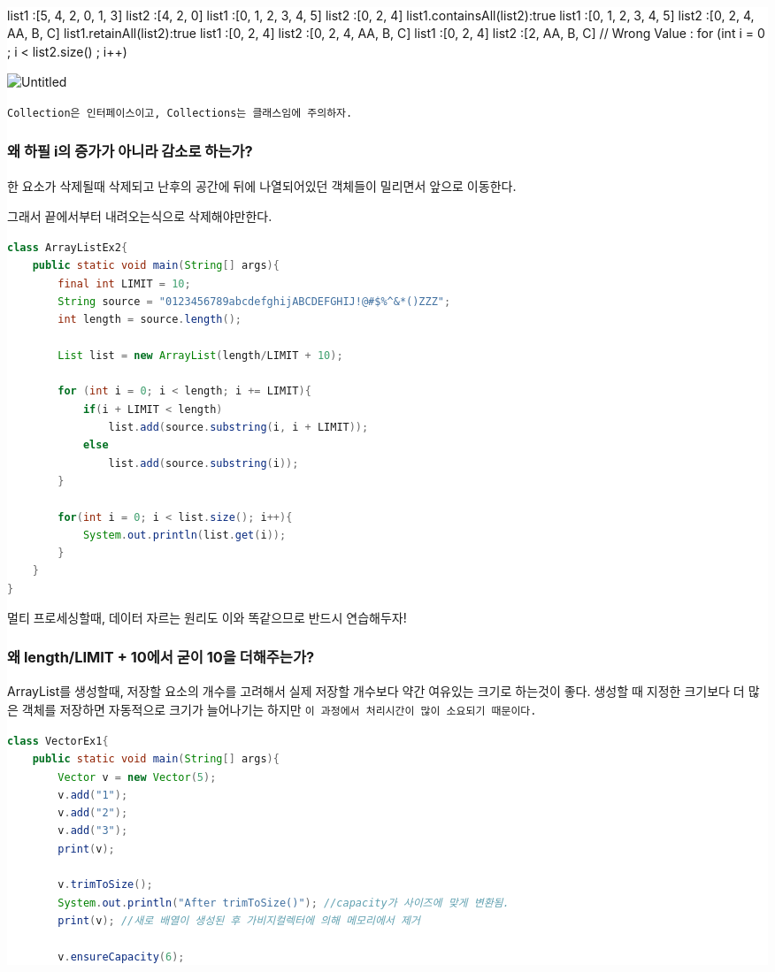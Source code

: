 list1 :[5, 4, 2, 0, 1, 3]
list2 :[4, 2, 0]
list1 :[0, 1, 2, 3, 4, 5]
list2 :[0, 2, 4]
list1.containsAll(list2):true
list1 :[0, 1, 2, 3, 4, 5]
list2 :[0, 2, 4, AA, B, C]
list1.retainAll(list2):true
list1 :[0, 2, 4]
list2 :[0, 2, 4, AA, B, C]
list1 :[0, 2, 4]
list2 :[2, AA, B, C] // Wrong Value : for (int i = 0 ; i < list2.size() ; i++)

![Untitled](https://s3-us-west-2.amazonaws.com/secure.notion-static.com/08e3c901-9fa2-4580-85bc-e2bddc591c0f/Untitled.png)

`Collection은 인터페이스이고, Collections는 클래스임에 주의하자.`

### 왜 하필 i의 증가가 아니라 감소로 하는가?

한 요소가 삭제될때 삭제되고 난후의 공간에 뒤에 나열되어있던 객체들이 밀리면서 앞으로 이동한다.

그래서 끝에서부터 내려오는식으로 삭제해야만한다.

```java
class ArrayListEx2{
    public static void main(String[] args){
        final int LIMIT = 10;
        String source = "0123456789abcdefghijABCDEFGHIJ!@#$%^&*()ZZZ";
        int length = source.length();

        List list = new ArrayList(length/LIMIT + 10);

        for (int i = 0; i < length; i += LIMIT){
            if(i + LIMIT < length)
                list.add(source.substring(i, i + LIMIT));
            else
                list.add(source.substring(i));
        }

        for(int i = 0; i < list.size(); i++){
            System.out.println(list.get(i));
        }
    }
}
```

멀티 프로세싱할때, 데이터 자르는 원리도 이와 똑같으므로 반드시 연습해두자!

### 왜 length/LIMIT + 10에서 굳이 10을 더해주는가?

ArrayList를 생성할때, 저장할 요소의 개수를 고려해서 실제 저장할 개수보다 약간 여유있는 크기로 하는것이 좋다. 생성할 때 지정한 크기보다 더 많은 객체를 저장하면 자동적으로 크기가 늘어나기는 하지만 `이 과정에서 처리시간이 많이 소요되기 때문이다.`

```java
class VectorEx1{
    public static void main(String[] args){
        Vector v = new Vector(5);
        v.add("1");
        v.add("2");
        v.add("3");
        print(v);

        v.trimToSize();
        System.out.println("After trimToSize()"); //capacity가 사이즈에 맞게 변환됨.
        print(v); //새로 배열이 생성된 후 가비지컬렉터에 의해 메모리에서 제거

        v.ensureCapacity(6);
```